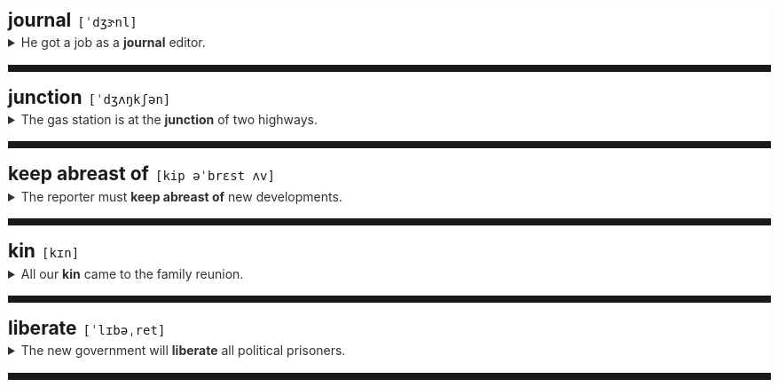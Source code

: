 
<div style="display: flex;align-items: baseline;">
    <h2 style="margin-bottom: 0;margin-top: 0">journal</h2>
    <p style="padding:0 .5em; margin: 0;font-family: monospace;">[ˈdʒɝnl]</p>
    <p class="interpretation_6486" style="display:none ;padding:0 .5em; margin: 0; white-space: nowrap;overflow: hidden;text-overflow: ellipsis;">n. 日志；日记；期刊；杂志</p>
</div>
<details class="details_6486"><summary style="color: #303030;">He got a job as a <strong>journal</strong> editor.</summary></details>
<hr style="padding-bottom: 0.5em;" />


<div style="display: flex;align-items: baseline;">
    <h2 style="margin-bottom: 0;margin-top: 0">junction</h2>
    <p style="padding:0 .5em; margin: 0;font-family: monospace;">[ˈdʒʌŋkʃən]</p>
    <p class="interpretation_6486" style="display:none ;padding:0 .5em; margin: 0; white-space: nowrap;overflow: hidden;text-overflow: ellipsis;">n. 连接处； 汇合处；交叉路口</p>
</div>
<details class="details_6486"><summary style="color: #303030;">The gas station is at the <strong>junction</strong> of two highways.</summary></details>
<hr style="padding-bottom: 0.5em;" />


<div style="display: flex;align-items: baseline;">
    <h2 style="margin-bottom: 0;margin-top: 0">keep abreast of</h2>
    <p style="padding:0 .5em; margin: 0;font-family: monospace;">[kip əˈbrɛst ʌv]</p>
    <p class="interpretation_6486" style="display:none ;padding:0 .5em; margin: 0; white-space: nowrap;overflow: hidden;text-overflow: ellipsis;">phrase. 与...齐头并进；了解…的最新情况</p>
</div>
<details class="details_6486"><summary style="color: #303030;">The reporter must <strong>keep abreast of</strong> new developments.</summary></details>
<hr style="padding-bottom: 0.5em;" />


<div style="display: flex;align-items: baseline;">
    <h2 style="margin-bottom: 0;margin-top: 0">kin</h2>
    <p style="padding:0 .5em; margin: 0;font-family: monospace;">[kɪn]</p>
    <p class="interpretation_6486" style="display:none ;padding:0 .5em; margin: 0; white-space: nowrap;overflow: hidden;text-overflow: ellipsis;">n. 亲属；亲戚</p>
</div>
<details class="details_6486"><summary style="color: #303030;">All our <strong>kin</strong> came to the family reunion.</summary></details>
<hr style="padding-bottom: 0.5em;" />


<div style="display: flex;align-items: baseline;">
    <h2 style="margin-bottom: 0;margin-top: 0">liberate</h2>
    <p style="padding:0 .5em; margin: 0;font-family: monospace;">[ˈlɪbəˌret]</p>
    <p class="interpretation_6486" style="display:none ;padding:0 .5em; margin: 0; white-space: nowrap;overflow: hidden;text-overflow: ellipsis;">v. 解放；释放</p>
</div>
<details class="details_6486"><summary style="color: #303030;">The new government will <strong>liberate</strong> all political prisoners.</summary></details>
<hr style="padding-bottom: 0.5em;" />

